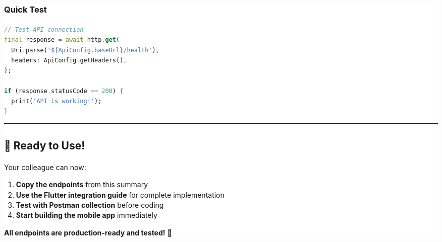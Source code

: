 ### Quick Test
```dart
// Test API connection
final response = await http.get(
  Uri.parse('${ApiConfig.baseUrl}/health'),
  headers: ApiConfig.getHeaders(),
);

if (response.statusCode == 200) {
  print('API is working!');
}
```

---

## 🎯 Ready to Use!

Your colleague can now:

1. **Copy the endpoints** from this summary
2. **Use the Flutter integration guide** for complete implementation
3. **Test with Postman collection** before coding
4. **Start building the mobile app** immediately

**All endpoints are production-ready and tested!** 🚀